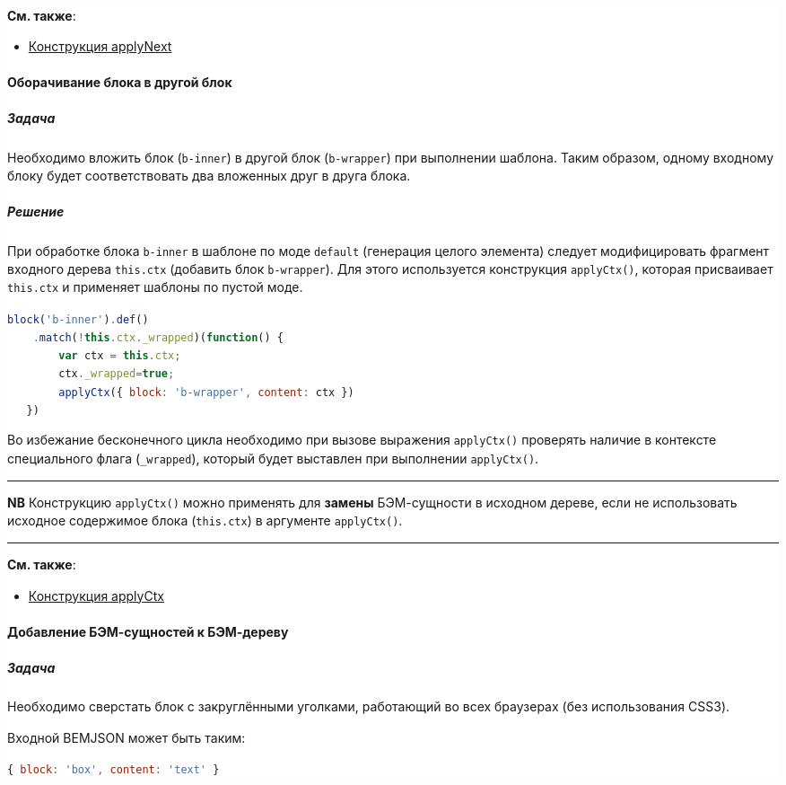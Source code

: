 **См. также**:

  * [Конструкция applyNext](http://ru.bem.info/libs/bem-core/2.2.0/templates/templates#applynext)




<a name="wrappingunit"></a>

#### Оборачивание блока в другой блок

##### Задача

Необходимо вложить блок (`b-inner`) в другой блок (`b-wrapper`) при выполнении шаблона. Таким образом, одному входному блоку будет соответствовать два вложенных друг в друга блока.

##### Решение

При обработке блока `b-inner` в шаблоне по моде `default` (генерация целого элемента) следует модифицировать фрагмент входного дерева `this.ctx` (добавить блок `b-wrapper`).  Для этого используется конструкция `applyCtx()`, которая присваивает `this.ctx` и применяет шаблоны по пустой моде.



```js
block('b-inner').def()
    .match(!this.ctx._wrapped)(function() {
        var ctx = this.ctx;
        ctx._wrapped=true;
        applyCtx({ block: 'b-wrapper', content: ctx })
   })
```

Во избежание бесконечного цикла необходимо при вызове выражения `applyCtx()` проверять наличие в контексте специального флага (`_wrapped`), который будет выставлен при выполнении `applyCtx()`.


***
**NB** Конструкцию `applyCtx()` можно применять для **замены** БЭМ-сущности в исходном дереве, если не использовать
исходное содержимое блока (`this.ctx`) в аргументе `applyCtx()`.
***

**См. также**:

  * [Конструкция applyCtx](http://ru.bem.info/libs/bem-core/2.2.0/templates/templates#applyctx)

<a name="additionbem"></a>

#### Добавление БЭМ-сущностей к БЭМ-дереву

##### Задача

Необходимо сверстать блок с закруглёнными уголками, работающий во всех браузерах (без использования CSS3).

Входной BEMJSON может быть таким:

```js
{ block: 'box', content: 'text' }
```
